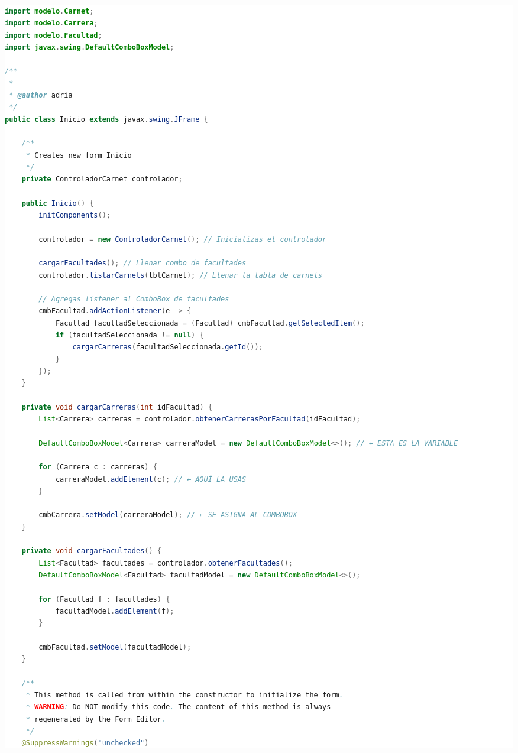 ```java
import modelo.Carnet;
import modelo.Carrera;
import modelo.Facultad;
import javax.swing.DefaultComboBoxModel;

/**
 *
 * @author adria
 */
public class Inicio extends javax.swing.JFrame {

    /**
     * Creates new form Inicio
     */
    private ControladorCarnet controlador;

    public Inicio() {
        initComponents();

        controlador = new ControladorCarnet(); // Inicializas el controlador

        cargarFacultades(); // Llenar combo de facultades
        controlador.listarCarnets(tblCarnet); // Llenar la tabla de carnets

        // Agregas listener al ComboBox de facultades
        cmbFacultad.addActionListener(e -> {
            Facultad facultadSeleccionada = (Facultad) cmbFacultad.getSelectedItem();
            if (facultadSeleccionada != null) {
                cargarCarreras(facultadSeleccionada.getId());
            }
        });
    }

    private void cargarCarreras(int idFacultad) {
        List<Carrera> carreras = controlador.obtenerCarrerasPorFacultad(idFacultad);

        DefaultComboBoxModel<Carrera> carreraModel = new DefaultComboBoxModel<>(); // ← ESTA ES LA VARIABLE

        for (Carrera c : carreras) {
            carreraModel.addElement(c); // ← AQUÍ LA USAS
        }

        cmbCarrera.setModel(carreraModel); // ← SE ASIGNA AL COMBOBOX
    }

    private void cargarFacultades() {
        List<Facultad> facultades = controlador.obtenerFacultades();
        DefaultComboBoxModel<Facultad> facultadModel = new DefaultComboBoxModel<>();

        for (Facultad f : facultades) {
            facultadModel.addElement(f);
        }

        cmbFacultad.setModel(facultadModel);
    }

    /**
     * This method is called from within the constructor to initialize the form.
     * WARNING: Do NOT modify this code. The content of this method is always
     * regenerated by the Form Editor.
     */
    @SuppressWarnings("unchecked")
```